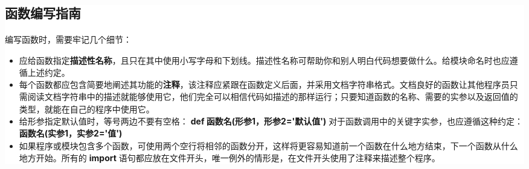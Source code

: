 ## 函数编写指南
编写函数时，需要牢记几个细节：

 - 应给函数指定**描述性名称**，且只在其中使用小写字母和下划线。描述性名称可帮助你和别人明白代码想要做什么。给模块命名时也应遵循上述约定。
 - 每个函数都应包含简要地阐述其功能的**注释**，该注释应紧跟在函数定义后面，并采用文档字符串格式。文档良好的函数让其他程序员只需阅读文档字符串中的描述就能够使用它，他们完全可以相信代码如描述的那样运行；只要知道函数的名称、需要的实参以及返回值的类型，就能在自己的程序中使用它。
 - 给形参指定默认值时，等号两边不要有空格：
**def 函数名(形参1，形参2='默认值')**
对于函数调用中的关键字实参，也应遵循这种约定：
**函数名(实参1，实参2='值')**
 - 如果程序或模块包含多个函数，可使用两个空行将相邻的函数分开，这样将更容易知道前一个函数在什么地方结束，下一个函数从什么地方开始。所有的 **import** 语句都应放在文件开头，唯一例外的情形是，在文件开头使用了注释来描述整个程序。


